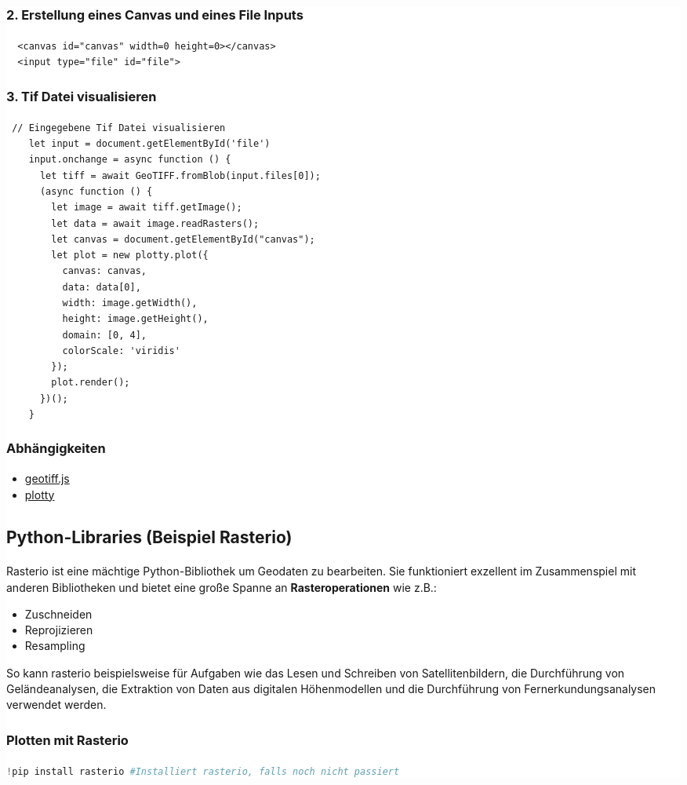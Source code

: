### 2. Erstellung eines Canvas und eines File Inputs
```
  <canvas id="canvas" width=0 height=0></canvas>
  <input type="file" id="file">
```

### 3. Tif Datei visualisieren
```
 // Eingegebene Tif Datei visualisieren
    let input = document.getElementById('file')
    input.onchange = async function () {
      let tiff = await GeoTIFF.fromBlob(input.files[0]);
      (async function () {
        let image = await tiff.getImage();
        let data = await image.readRasters();
        let canvas = document.getElementById("canvas");
        let plot = new plotty.plot({
          canvas: canvas,
          data: data[0],
          width: image.getWidth(),
          height: image.getHeight(),
          domain: [0, 4],
          colorScale: 'viridis'
        });
        plot.render();
      })();
    }
```
### Abhängigkeiten

* [geotiff.js](https://github.com/constantinius/geotiff.js)
* [plotty](https://github.com/santilland/plotty) 


## Python-Libraries (Beispiel Rasterio)

Rasterio ist eine mächtige Python-Bibliothek um Geodaten zu bearbeiten. Sie funktioniert exzellent im Zusammenspiel mit anderen Bibliotheken und bietet eine große Spanne an **Rasteroperationen** wie z.B.:
* Zuschneiden
* Reprojizieren
* Resampling

So kann rasterio beispielsweise für Aufgaben wie das Lesen und Schreiben von Satellitenbildern, die Durchführung von Geländeanalysen, die Extraktion von Daten aus digitalen Höhenmodellen und die Durchführung von Fernerkundungsanalysen verwendet werden.

### Plotten mit Rasterio

```python
!pip install rasterio #Installiert rasterio, falls noch nicht passiert
````
